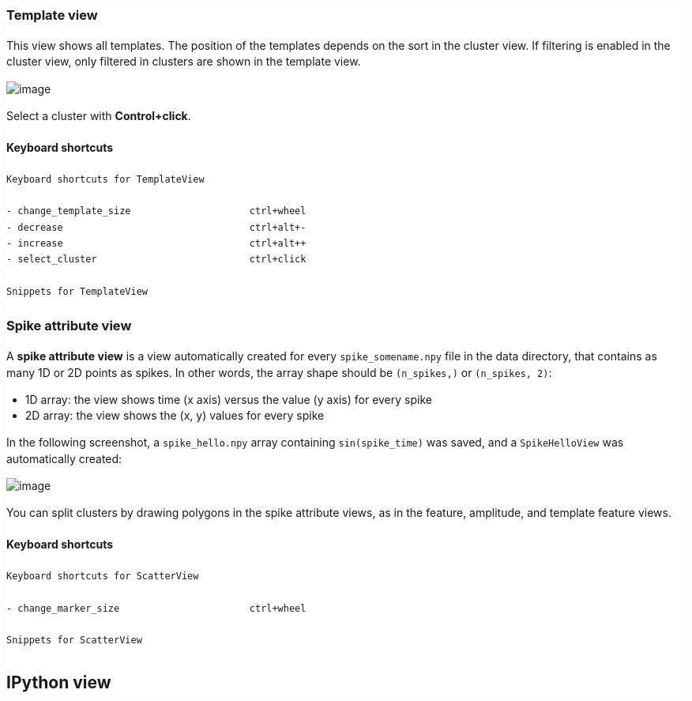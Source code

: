 
### Template view

This view shows all templates. The position of the templates depends on the sort in the cluster view. If filtering is enabled in the cluster view, only filtered in clusters are shown in the template view.

![image](https://user-images.githubusercontent.com/1942359/58951871-894cd680-8792-11e9-85bb-f14441a132b7.png)

Select a cluster with **Control+click**.

#### Keyboard shortcuts

```text
Keyboard shortcuts for TemplateView

- change_template_size                     ctrl+wheel
- decrease                                 ctrl+alt+-
- increase                                 ctrl+alt++
- select_cluster                           ctrl+click

Snippets for TemplateView

```


### Spike attribute view

A **spike attribute view** is a view automatically created for every `spike_somename.npy` file in the data directory, that contains as many 1D or 2D points as spikes. In other words, the array shape should be `(n_spikes,)` or `(n_spikes, 2)`:

* 1D array: the view shows time (x axis) versus the value (y axis) for every spike
* 2D array: the view shows the (x, y) values for every spike

In the following screenshot, a `spike_hello.npy` array containing `sin(spike_time)` was saved, and a `SpikeHelloView` was automatically created:

![image](https://user-images.githubusercontent.com/1942359/58956662-2a418e80-879f-11e9-8227-2c56db2965e4.png)

You can split clusters by drawing polygons in the spike attribute views, as in the feature, amplitude, and template feature views.

#### Keyboard shortcuts

```text
Keyboard shortcuts for ScatterView

- change_marker_size                       ctrl+wheel

Snippets for ScatterView

```


## IPython view

